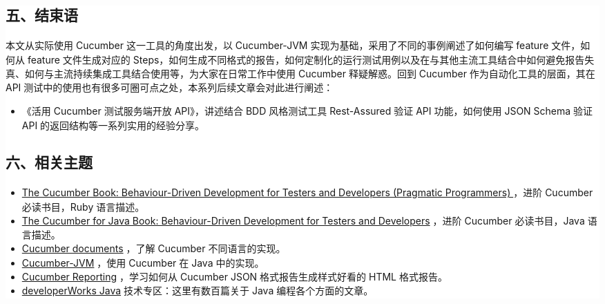 ## 五、结束语

本文从实际使用 Cucumber 这一工具的角度出发，以 Cucumber-JVM 实现为基础，采用了不同的事例阐述了如何编写 feature 文件，如何从 feature 文件生成对应的 Steps，如何生成不同格式的报告，如何定制化的运行测试用例以及在与其他主流工具结合中如何避免报告失真、如何与主流持续集成工具结合使用等，为大家在日常工作中使用 Cucumber 释疑解惑。回到 Cucumber 作为自动化工具的层面，其在 API 测试中的使用也有很多可圈可点之处，本系列后续文章会对此进行阐述：

- 《活用 Cucumber 测试服务端开放 API》，讲述结合 BDD 风格测试工具 Rest-Assured 验证 API 功能，如何使用 JSON Schema 验证 API 的返回结构等一系列实用的经验分享。
  
## 六、相关主题

- [The Cucumber Book: Behaviour-Driven Development for Testers and Developers (Pragmatic Programmers) ](http://www.amazon.com/Cucumber-Book-Behaviour-Driven-Development-Programmers/dp/1934356808/ref=sr_1_1?ie=UTF8&qid=1455870846&sr=8-1&keywords=The+cucumber+book)，进阶 Cucumber 必读书目，Ruby 语言描述。
- [The Cucumber for Java Book: Behaviour-Driven Development for Testers and Developers](http://www.amazon.com/Cucumber-Java-Book-Behaviour-Driven-Development/dp/1941222293/ref=sr_1_2?ie=UTF8&qid=1455870846&sr=8-2&keywords=The+cucumber+book) ，进阶 Cucumber 必读书目，Java 语言描述。
- [Cucumber documents](https://cucumber.io/docs) ，了解 Cucumber 不同语言的实现。
- [Cucumber-JVM](https://github.com/cucumber/cucumber-jvm) ，使用 Cucumber 在 Java 中的实现。
- [Cucumber Reporting](https://github.com/damianszczepanik/cucumber-reporting) ，学习如何从 Cucumber JSON 格式报告生成样式好看的 HTML 格式报告。
- [developerWorks Java](http://www.ibm.com/developerworks/cn/java/) 技术专区：这里有数百篇关于 Java 编程各个方面的文章。 